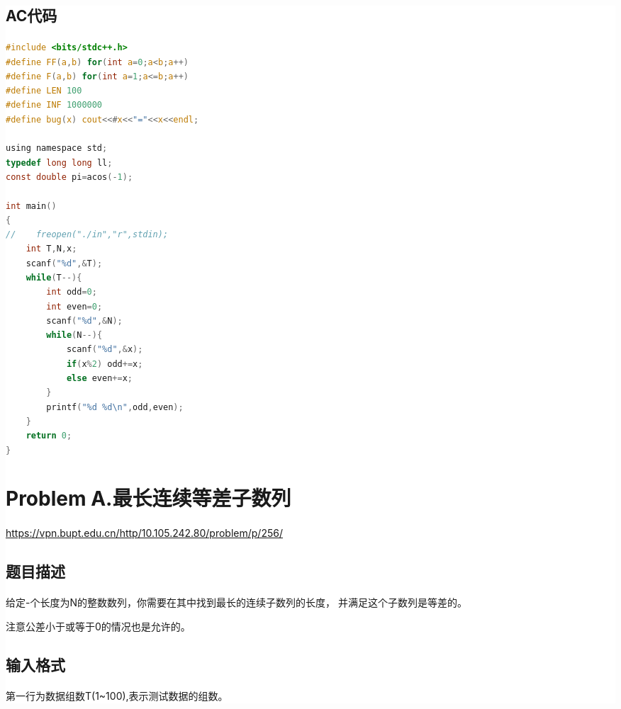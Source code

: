 
## AC代码


```c
#include <bits/stdc++.h>
#define FF(a,b) for(int a=0;a<b;a++)
#define F(a,b) for(int a=1;a<=b;a++)
#define LEN 100
#define INF 1000000
#define bug(x) cout<<#x<<"="<<x<<endl;

using namespace std;
typedef long long ll;
const double pi=acos(-1);

int main()
{
//    freopen("./in","r",stdin);
    int T,N,x;
    scanf("%d",&T);
    while(T--){
        int odd=0;
        int even=0;
        scanf("%d",&N);
        while(N--){
            scanf("%d",&x);
            if(x%2) odd+=x;
            else even+=x;
        }
        printf("%d %d\n",odd,even);
    }
    return 0;
}

```

# Problem A.最长连续等差子数列

https://vpn.bupt.edu.cn/http/10.105.242.80/problem/p/256/

## 题目描述

 

给定-个长度为N的整数数列，你需要在其中找到最长的连续子数列的长度， 并满足这个子数列是等差的。

注意公差小于或等于0的情况也是允许的。

## 输入格式

第一行为数据组数T(1~100),表示测试数据的组数。
